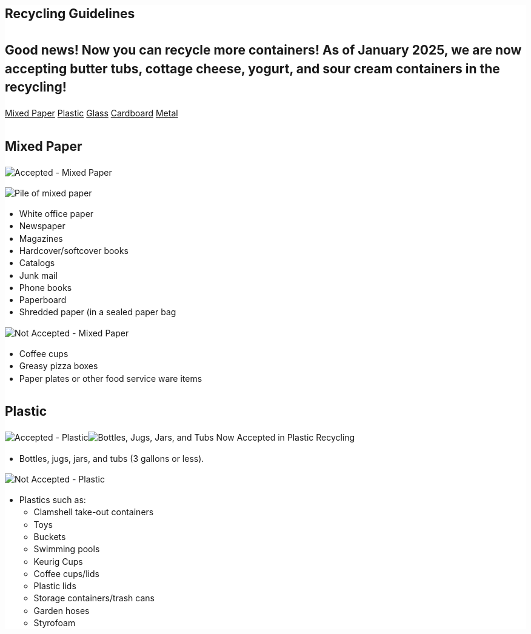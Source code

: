 ## Recycling Guidelines

## Good news! Now you can recycle more containers! As of January 2025, we are now accepting butter tubs, cottage cheese, yogurt, and sour cream containers in the recycling!

[Mixed Paper](https://www.pittsburghpa.gov/Resident-Services/Trash-Recycling/Special-Event-Recycling#panel-1-1) [Plastic](https://www.pittsburghpa.gov/Resident-Services/Trash-Recycling/Special-Event-Recycling#panel-1-2) [Glass](https://www.pittsburghpa.gov/Resident-Services/Trash-Recycling/Special-Event-Recycling#panel-1-3) [Cardboard](https://www.pittsburghpa.gov/Resident-Services/Trash-Recycling/Special-Event-Recycling#panel-1-4) [Metal](https://www.pittsburghpa.gov/Resident-Services/Trash-Recycling/Special-Event-Recycling#panel-1-5)

## Mixed Paper

![Accepted - Mixed Paper](https://www.pittsburghpa.gov/files/assets/city/v/2/dpw/images/acceptedtogether.png?w=355&h=81)

![Pile of mixed paper](https://www.pittsburghpa.gov/files/assets/city/v/1/dpw/images/8729_mixed-paper.jpg?w=249&h=210)

- White office paper
- Newspaper
- Magazines
- Hardcover/softcover books
- Catalogs
- Junk mail
- Phone books
- Paperboard
- Shredded paper (in a sealed paper bag

![Not Accepted - Mixed Paper](https://www.pittsburghpa.gov/files/assets/city/v/2/dpw/images/notacceptedtogether.png?w=458&h=84)

- Coffee cups
- Greasy pizza boxes
- Paper plates or other food service ware items

## Plastic

![Accepted - Plastic](https://www.pittsburghpa.gov/files/assets/city/v/2/dpw/images/acceptedtogether.png?w=355&h=81)![Bottles, Jugs, Jars, and Tubs Now Accepted in Plastic Recycling](https://www.pittsburghpa.gov/files/assets/city/v/2/dpw/images/updated-plastic-picture.png?w=293&h=380)

- Bottles, jugs, jars, and tubs (3 gallons or less).

![Not Accepted - Plastic](https://www.pittsburghpa.gov/files/assets/city/v/2/dpw/images/notacceptedtogether.png?w=458&h=84)

- Plastics such as:
  - Clamshell take-out containers
  - Toys
  - Buckets
  - Swimming pools
  - Keurig Cups
  - Coffee cups/lids
  - Plastic lids
  - Storage containers/trash cans
  - Garden hoses
  - Styrofoam
